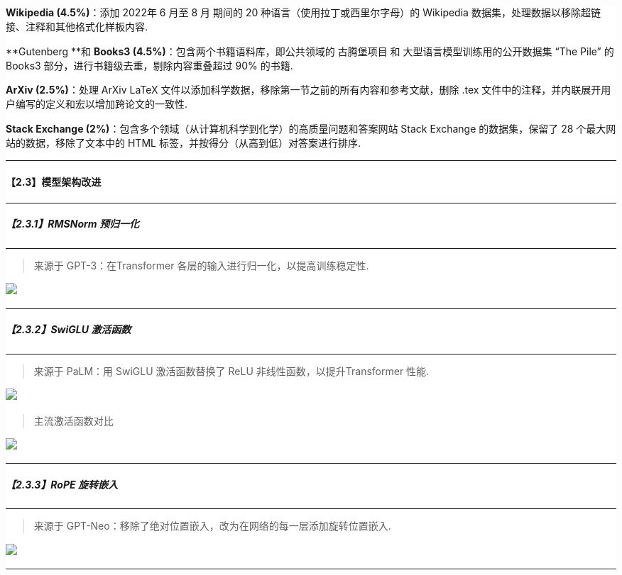 **Wikipedia (4.5%)**：添加 2022年 6 月至 8 月 期间的 20 种语言（使用拉丁或西里尔字母）的 Wikipedia 数据集，处理数据以移除超链接、注释和其他格式化样板内容.

**Gutenberg **和 **Books3 (4.5%)**：包含两个书籍语料库，即公共领域的 古腾堡项目 和 大型语言模型训练用的公开数据集 “The Pile” 的 Books3 部分，进行书籍级去重，剔除内容重叠超过 90% 的书籍.

**ArXiv (2.5%)**：处理 ArXiv LaTeX 文件以添加科学数据，移除第一节之前的所有内容和参考文献，删除 .tex 文件中的注释，并内联展开用户编写的定义和宏以增加跨论文的一致性.

**Stack Exchange (2%)**：包含多个领域（从计算机科学到化学）的高质量问题和答案网站 Stack Exchange 的数据集，保留了 28 个最大网站的数据，移除了文本中的 HTML 标签，并按得分（从高到低）对答案进行排序.

***



#### 【2.3】模型架构改进

***



##### 【2.3.1】RMSNorm 预归一化

***

> 来源于 GPT-3：在Transformer 各层的输入进行归一化，以提高训练稳定性.

<img src="./images/LLaMA/04.jpg">  

***



##### 【2.3.2】SwiGLU 激活函数

***

> 来源于 PaLM：用 SwiGLU 激活函数替换了 ReLU 非线性函数，以提升Transformer 性能.

<img src="./images/LLaMA/05.jpg">  

> 主流激活函数对比

<img src="./images/LLaMA/06.jpg"> 

***



##### 【2.3.3】RoPE 旋转嵌入

***

> 来源于 GPT-Neo：移除了绝对位置嵌入，改为在网络的每一层添加旋转位置嵌入.

<img src="./images/LLaMA/07.jpg">  

***
